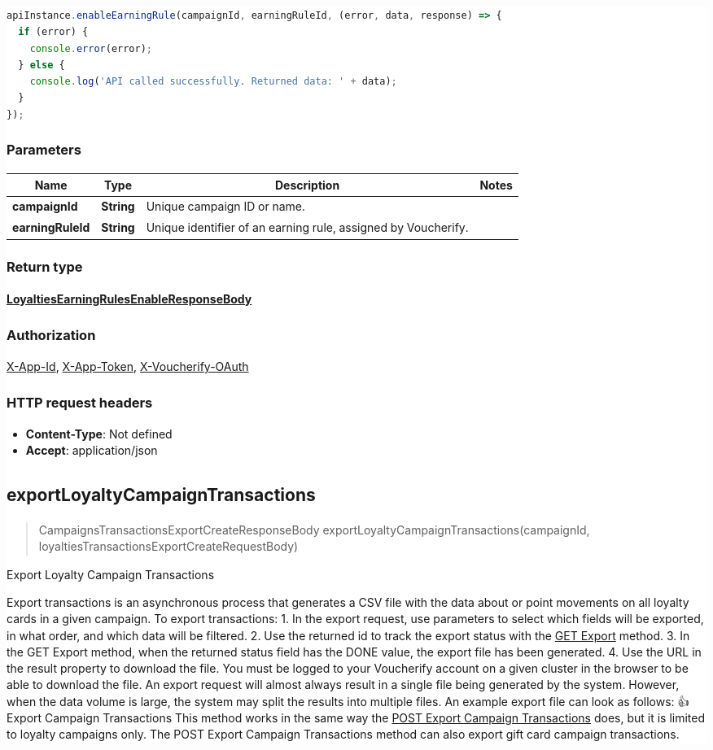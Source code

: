 ```javascript
apiInstance.enableEarningRule(campaignId, earningRuleId, (error, data, response) => {
  if (error) {
    console.error(error);
  } else {
    console.log('API called successfully. Returned data: ' + data);
  }
});
```

### Parameters


Name | Type | Description  | Notes
------------- | ------------- | ------------- | -------------
 **campaignId** | **String**| Unique campaign ID or name. | 
 **earningRuleId** | **String**| Unique identifier of an earning rule, assigned by Voucherify. | 

### Return type

[**LoyaltiesEarningRulesEnableResponseBody**](LoyaltiesEarningRulesEnableResponseBody.md)

### Authorization

[X-App-Id](../README.md#X-App-Id), [X-App-Token](../README.md#X-App-Token), [X-Voucherify-OAuth](../README.md#X-Voucherify-OAuth)

### HTTP request headers

- **Content-Type**: Not defined
- **Accept**: application/json


## exportLoyaltyCampaignTransactions

> CampaignsTransactionsExportCreateResponseBody exportLoyaltyCampaignTransactions(campaignId, loyaltiesTransactionsExportCreateRequestBody)

Export Loyalty Campaign Transactions

Export transactions is an asynchronous process that generates a CSV file with the data about or point movements on all loyalty cards in a given campaign. To export transactions: 1. In the export request, use parameters to select which fields will be exported, in what order, and which data will be filtered. 2. Use the returned id to track the export status with the [GET Export](/api-reference/exports/get-export) method. 3. In the GET Export method, when the returned status field has the DONE value, the export file has been generated. 4. Use the URL in the result property to download the file. You must be logged to your Voucherify account on a given cluster in the browser to be able to download the file. An export request will almost always result in a single file being generated by the system. However, when the data volume is large, the system may split the results into multiple files. An example export file can look as follows:    👍 Export Campaign Transactions  This method works in the same way the [POST Export Campaign Transactions](/api-reference/campaigns/export-campaign-transactions) does, but it is limited to loyalty campaigns only. The POST Export Campaign Transactions method can also export gift card campaign transactions.
